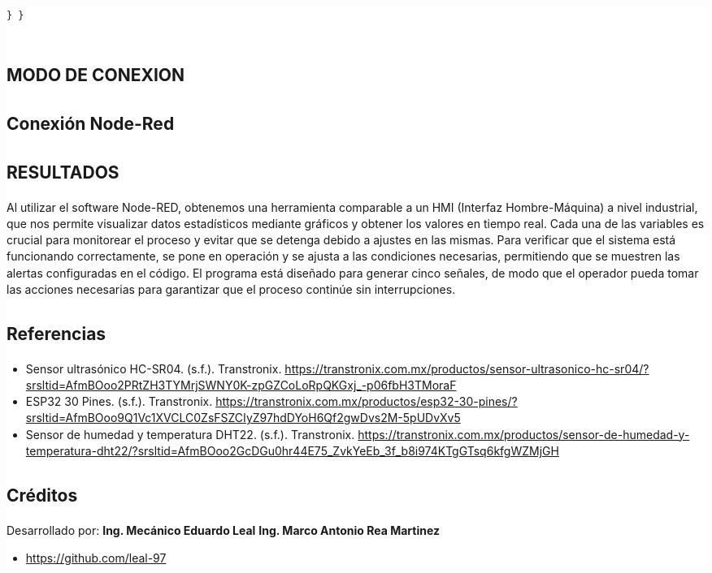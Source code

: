 ```
} }


```

## MODO DE CONEXION


## Conexión Node-Red

## RESULTADOS
Al utilizar el software Node-RED, obtenemos una herramienta comparable a un HMI (Interfaz Hombre-Máquina) a nivel industrial, que nos permite visualizar datos estadísticos mediante gráficos y obtener los valores en tiempo real. Cada una de las variables es crucial para monitorear el proceso y evitar que se detenga debido a ajustes en las mismas.
Para verificar que el sistema está funcionando correctamente, se pone en operación y se ajusta a las condiciones necesarias, permitiendo que se muestren las alertas configuradas en el código. El programa está diseñado para generar cinco señales, de modo que el operador pueda tomar las acciones necesarias para garantizar que el proceso continúe sin interrupciones.


## Referencias

- Sensor ultrasónico HC-SR04. (s.f.). Transtronix. https://transtronix.com.mx/productos/sensor-ultrasonico-hc-sr04/?srsltid=AfmBOoo2PRtZH3TYMrjSWNY0K-zpGZCoLoRpQKGxj_-p06fbH3TMoraF
- ESP32 30 Pines. (s.f.). Transtronix. https://transtronix.com.mx/productos/esp32-30-pines/?srsltid=AfmBOoo9Q1Vc1XVCLC0ZsFSZCIyZ97hdDYoH6Qf2gwDvs2M-5pUDvXv5
- Sensor de humedad y temperatura DHT22. (s.f.). Transtronix. https://transtronix.com.mx/productos/sensor-de-humedad-y-temperatura-dht22/?srsltid=AfmBOoo2GcDGu0hr44E75_ZvkYeEb_3f_b8i974KTgGTsq6kfgWZMjGH

## Créditos
Desarrollado por: 
**Ing. Mecánico Eduardo Leal**
**Ing. Marco Antonio Rea Martinez**
- https://github.com/leal-97



